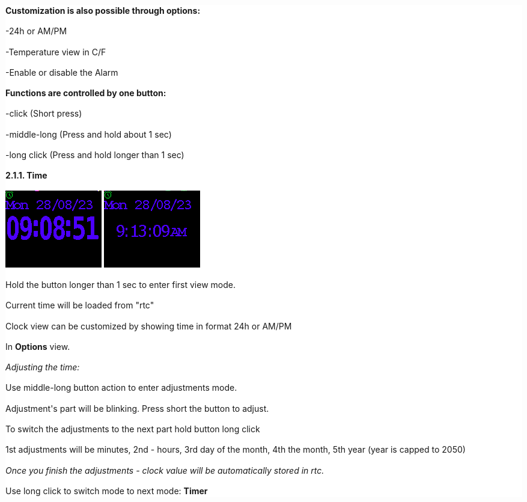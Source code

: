 **Customization is also possible through options:**

-24h or AM/PM

-Temperature view in C/F

-Enable or disable the Alarm

**Functions are controlled by one button:**

-click (Short press)

-middle-long (Press and hold about 1 sec)

-long click (Press and hold longer than 1 sec)

<a name="clock_time">
</a>

**2.1.1. Time**

![](https://github.com/Eddie07/media/blob/main/blob/media/clock_24.png?raw=true)    ![](https://github.com/Eddie07/media/blob/main/blob/media/clock_am.png?raw=true)

Hold the button longer than 1 sec to enter first view mode.

Current time will be loaded from "rtc"

Clock view can be customized by showing time in format 24h or AM/PM

In **Options** view.

*Adjusting the time:*

Use middle-long button action to enter adjustments mode.

Adjustment's part will be blinking. Press short the button to adjust.

To switch the adjustments to the next part hold button long click

1st adjustments will be minutes, 2nd - hours, 3rd day of the
month, 4th the month, 5th year (year is capped to 2050)

*Once you finish the adjustments - clock value will be automatically
stored in rtc.*

Use long click to switch mode to next mode: **Timer**
